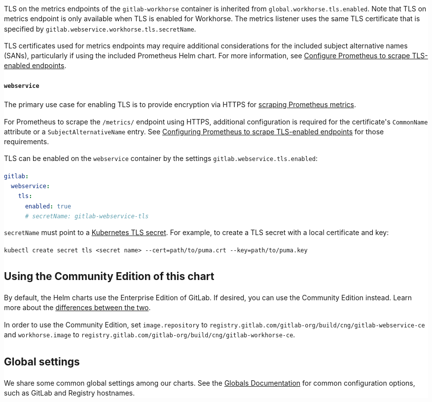 TLS on the metrics endpoints of the `gitlab-workhorse` container is inherited from
`global.workhorse.tls.enabled`. Note that TLS on metrics endpoint is only available
when TLS is enabled for Workhorse. The metrics listener uses the same TLS certificate
that is specified by `gitlab.webservice.workhorse.tls.secretName`.

TLS certificates used for metrics endpoints may require additional considerations for
the included subject alternative names (SANs), particularly if using the included Prometheus
Helm chart. For more information, see [Configure Prometheus to scrape TLS-enabled endpoints](../../../installation/tools.md#configure-prometheus-to-scrape-tls-enabled-endpoints).

#### `webservice`

The primary use case for enabling TLS is to provide encryption via HTTPS
for [scraping Prometheus metrics](https://docs.gitlab.com/ee/administration/monitoring/prometheus/gitlab_metrics.html).

For Prometheus to scrape the `/metrics/` endpoint using HTTPS, additional
configuration is required for the certificate's `CommonName` attribute or
a `SubjectAlternativeName` entry. See
[Configuring Prometheus to scrape TLS-enabled endpoints](../../../installation/tools.md#configure-prometheus-to-scrape-tls-enabled-endpoints)
for those requirements.

TLS can be enabled on the `webservice` container by the settings `gitlab.webservice.tls.enabled`:

```yaml
gitlab:
  webservice:
    tls:
      enabled: true
      # secretName: gitlab-webservice-tls
```

`secretName` must point to a [Kubernetes TLS secret](https://kubernetes.io/docs/concepts/configuration/secret/#tls-secrets).
For example, to create a TLS secret with a local certificate and key:

```shell
kubectl create secret tls <secret name> --cert=path/to/puma.crt --key=path/to/puma.key
```

## Using the Community Edition of this chart

By default, the Helm charts use the Enterprise Edition of GitLab. If desired, you
can use the Community Edition instead. Learn more about the
[differences between the two](https://about.gitlab.com/install/ce-or-ee/).

In order to use the Community Edition, set `image.repository` to
`registry.gitlab.com/gitlab-org/build/cng/gitlab-webservice-ce` and `workhorse.image`
to `registry.gitlab.com/gitlab-org/build/cng/gitlab-workhorse-ce`.

## Global settings

We share some common global settings among our charts. See the [Globals Documentation](../../globals.md)
for common configuration options, such as GitLab and Registry hostnames.
